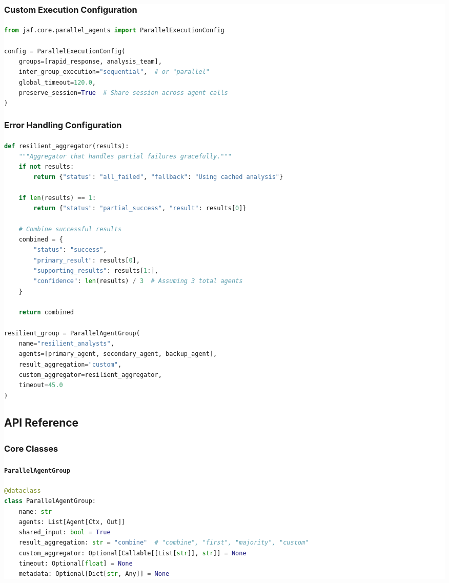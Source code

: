 ### Custom Execution Configuration

```python
from jaf.core.parallel_agents import ParallelExecutionConfig

config = ParallelExecutionConfig(
    groups=[rapid_response, analysis_team],
    inter_group_execution="sequential",  # or "parallel"
    global_timeout=120.0,
    preserve_session=True  # Share session across agent calls
)
```

### Error Handling Configuration

```python
def resilient_aggregator(results):
    """Aggregator that handles partial failures gracefully."""
    if not results:
        return {"status": "all_failed", "fallback": "Using cached analysis"}
    
    if len(results) == 1:
        return {"status": "partial_success", "result": results[0]}
    
    # Combine successful results
    combined = {
        "status": "success",
        "primary_result": results[0],
        "supporting_results": results[1:],
        "confidence": len(results) / 3  # Assuming 3 total agents
    }
    
    return combined

resilient_group = ParallelAgentGroup(
    name="resilient_analysts",
    agents=[primary_agent, secondary_agent, backup_agent],
    result_aggregation="custom",
    custom_aggregator=resilient_aggregator,
    timeout=45.0
)
```

## API Reference

### Core Classes

#### `ParallelAgentGroup`

```python
@dataclass
class ParallelAgentGroup:
    name: str
    agents: List[Agent[Ctx, Out]]
    shared_input: bool = True
    result_aggregation: str = "combine"  # "combine", "first", "majority", "custom"
    custom_aggregator: Optional[Callable[[List[str]], str]] = None
    timeout: Optional[float] = None
    metadata: Optional[Dict[str, Any]] = None
```
